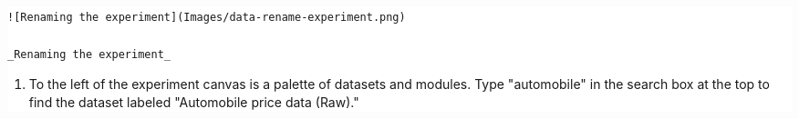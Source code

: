     ![Renaming the experiment](Images/data-rename-experiment.png)

    _Renaming the experiment_

1. To the left of the experiment canvas is a palette of datasets and modules. Type "automobile" in the search box at the top to find the dataset labeled "Automobile price data (Raw)."
